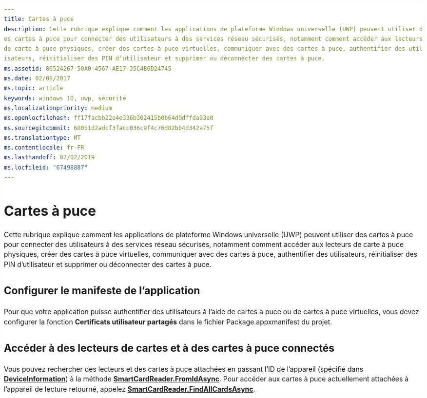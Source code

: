 ```yaml
---
title: Cartes à puce
description: Cette rubrique explique comment les applications de plateforme Windows universelle (UWP) peuvent utiliser des cartes à puce pour connecter des utilisateurs à des services réseau sécurisés, notamment comment accéder aux lecteurs de carte à puce physiques, créer des cartes à puce virtuelles, communiquer avec des cartes à puce, authentifier des utilisateurs, réinitialiser des PIN d’utilisateur et supprimer ou déconnecter des cartes à puce.
ms.assetid: 86524267-50A0-4567-AE17-35C4B6D24745
ms.date: 02/08/2017
ms.topic: article
keywords: windows 10, uwp, sécurité
ms.localizationpriority: medium
ms.openlocfilehash: ff17facbb22e4e336b302415b0b64d0dffda93e0
ms.sourcegitcommit: 68051d2adcf3facc036c9f4c76d82bb4d342a75f
ms.translationtype: MT
ms.contentlocale: fr-FR
ms.lasthandoff: 07/02/2019
ms.locfileid: "67498887"
---
```

# <a name="smart-cards"></a>Cartes à puce




Cette rubrique explique comment les applications de plateforme Windows universelle (UWP) peuvent utiliser des cartes à puce pour connecter des utilisateurs à des services réseau sécurisés, notamment comment accéder aux lecteurs de carte à puce physiques, créer des cartes à puce virtuelles, communiquer avec des cartes à puce, authentifier des utilisateurs, réinitialiser des PIN d’utilisateur et supprimer ou déconnecter des cartes à puce. 

## <a name="configure-the-app-manifest"></a>Configurer le manifeste de l’application


Pour que votre application puisse authentifier des utilisateurs à l’aide de cartes à puce ou de cartes à puce virtuelles, vous devez configurer la fonction **Certificats utilisateur partagés** dans le fichier Package.appxmanifest du projet.

## <a name="access-connected-card-readers-and-smart-cards"></a>Accéder à des lecteurs de cartes et à des cartes à puce connectés


Vous pouvez rechercher des lecteurs et des cartes à puce attachées en passant l’ID de l’appareil (spécifié dans [**DeviceInformation**](https://docs.microsoft.com/uwp/api/Windows.Devices.Enumeration.DeviceInformation)) à la méthode [**SmartCardReader.FromIdAsync**](https://docs.microsoft.com/uwp/api/windows.devices.smartcards.smartcardreader.fromidasync). Pour accéder aux cartes à puce actuellement attachées à l’appareil de lecture retourné, appelez [**SmartCardReader.FindAllCardsAsync**](https://docs.microsoft.com/uwp/api/windows.devices.smartcards.smartcardreader.findallcardsasync).
